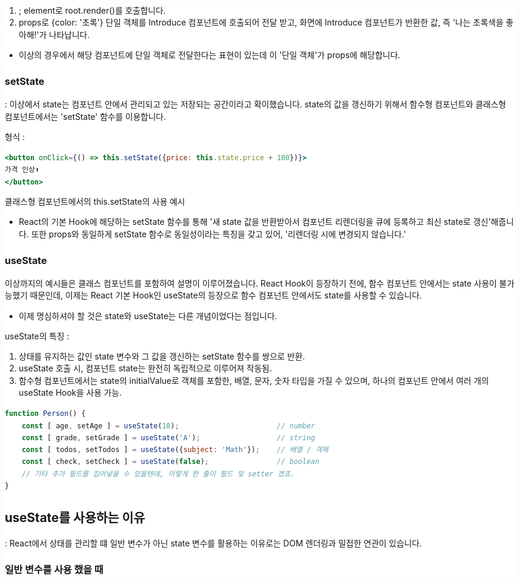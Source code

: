 1. <Introduce color='초록' />; element로 root.render()를 호출합니다.
2. props로 {color: '초록'} 단일 객체를 Introduce 컴포넌트에 호출되어 전달 받고, 화면에 Introduce
컴포넌트가 반환한 값, 즉 '나는 초록색을 좋아해!'가 나타납니다.

- 이상의 경우에서 해당 컴포넌트에 단일 객체로 전달한다는 표현이 있는데 이 '단일 객체'가 props에 해당합니다.

### setState

: 이상에서 state는 컴포넌트 안에서 관리되고 있는 저장되는 공간이라고 확이했습니다.
state의 값을 갱신하기 위해서 함수형 컴포넌트와 클래스형 컴포넌트에서는 'setState'
함수를 이용합니다.

형식 : 

```jsx
<button onClick={() => this.setState({price: this.state.price + 100})}>
가격 인상⬆
</button>
```
클래스형 컴포넌트에서의 this.setState의 사용 예시

- React의 기본 Hook에 해당하는 setState 함수를 통해 '새 state 값을 반환받아서 컴포넌트
리렌더링을 큐에 등록하고 최신 state로 갱신'해줍니다. 또한 props와 동일하게 setState
함수로 동일성이라는 특징을 갖고 있어, '리렌더링 시에 변경되지 않습니다.'

### useState

이상까지의 예시들은 클래스 컴포넌트를 포함하여 설명이 이루어졌습니다. React Hook이
등장하기 전에, 함수 컴포넌트 안에서는 state 사용이 불가능했기 때문인데, 이제는 React
기본 Hook인 useState의 등장으로 함수 컴포넌트 안에서도 state를 사용할 수 있습니다.

- 이제 명심하셔야 할 것은 state와 useState는 다른 개념이었다는 점입니다.

useState의 특징 :

1. 상태를 유지하는 값인 state 변수와 그 값을 갱신하는 setState 함수를 쌍으로 반환.
2. useState 호출 시, 컴포넌트 state는 완전히 독립적으로 이루어져 작동됨.
3. 함수형 컴포넌트에서는 state의 initialValue로 객체를 포함한, 배열, 문자, 숫자 타입을
가질 수 있으며, 하나의 컴포넌트 안에서 여러 개의 useState Hook을 사용 가능.

```jsx
function Person() {
    const [ age, setAge ] = useState(18);                       // number
    const [ grade, setGrade ] = useState('A');                  // string
    const [ todos, setTodos ] = useState({subject: 'Math'});    // 배열 / 객체
    const [ check, setCheck ] = useState(false);                // boolean
    // 기타 추가 필드를 집어넣을 수 있을텐데, 이렇게 한 줄이 필드 및 setter 겠죠.
}
```

## useState를 사용하는 이유

: React에서 상태를 관리할 떄 일반 변수가 아닌 state 변수를 활용하는 이유로는 DOM
렌더링과 밀접한 연관이 있습니다.

### 일반 변수를 사용 했을 때
